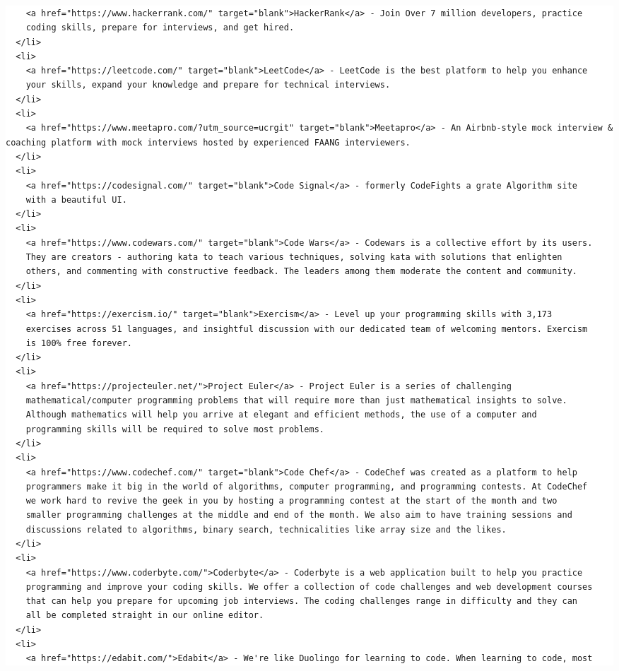         <a href="https://www.hackerrank.com/" target="blank">HackerRank</a> - Join Over 7 million developers, practice
        coding skills, prepare for interviews, and get hired.
      </li>
      <li>
        <a href="https://leetcode.com/" target="blank">LeetCode</a> - LeetCode is the best platform to help you enhance
        your skills, expand your knowledge and prepare for technical interviews.
      </li>
      <li>
        <a href="https://www.meetapro.com/?utm_source=ucrgit" target="blank">Meetapro</a> - An Airbnb-style mock interview & coaching platform with mock interviews hosted by experienced FAANG interviewers.
      </li>
      <li>
        <a href="https://codesignal.com/" target="blank">Code Signal</a> - formerly CodeFights a grate Algorithm site
        with a beautiful UI.
      </li>
      <li>
        <a href="https://www.codewars.com/" target="blank">Code Wars</a> - Codewars is a collective effort by its users.
        They are creators - authoring kata to teach various techniques, solving kata with solutions that enlighten
        others, and commenting with constructive feedback. The leaders among them moderate the content and community.
      </li>
      <li>
        <a href="https://exercism.io/" target="blank">Exercism</a> - Level up your programming skills with 3,173
        exercises across 51 languages, and insightful discussion with our dedicated team of welcoming mentors. Exercism
        is 100% free forever.
      </li>
      <li>
        <a href="https://projecteuler.net/">Project Euler</a> - Project Euler is a series of challenging
        mathematical/computer programming problems that will require more than just mathematical insights to solve.
        Although mathematics will help you arrive at elegant and efficient methods, the use of a computer and
        programming skills will be required to solve most problems.
      </li>
      <li>
        <a href="https://www.codechef.com/" target="blank">Code Chef</a> - CodeChef was created as a platform to help
        programmers make it big in the world of algorithms, computer programming, and programming contests. At CodeChef
        we work hard to revive the geek in you by hosting a programming contest at the start of the month and two
        smaller programming challenges at the middle and end of the month. We also aim to have training sessions and
        discussions related to algorithms, binary search, technicalities like array size and the likes.
      </li>
      <li>
        <a href="https://www.coderbyte.com/">Coderbyte</a> - Coderbyte is a web application built to help you practice
        programming and improve your coding skills. We offer a collection of code challenges and web development courses
        that can help you prepare for upcoming job interviews. The coding challenges range in difficulty and they can
        all be completed straight in our online editor.
      </li>
      <li>
        <a href="https://edabit.com/">Edabit</a> - We're like Duolingo for learning to code. When learning to code, most
